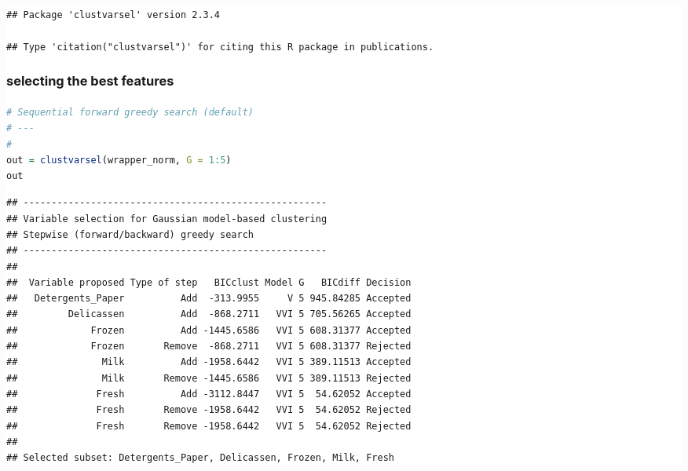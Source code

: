     ## Package 'clustvarsel' version 2.3.4

    ## Type 'citation("clustvarsel")' for citing this R package in publications.

### selecting the best features

``` r
# Sequential forward greedy search (default)
# ---
#
out = clustvarsel(wrapper_norm, G = 1:5)
out
```

    ## ------------------------------------------------------ 
    ## Variable selection for Gaussian model-based clustering
    ## Stepwise (forward/backward) greedy search
    ## ------------------------------------------------------ 
    ## 
    ##  Variable proposed Type of step   BICclust Model G   BICdiff Decision
    ##   Detergents_Paper          Add  -313.9955     V 5 945.84285 Accepted
    ##         Delicassen          Add  -868.2711   VVI 5 705.56265 Accepted
    ##             Frozen          Add -1445.6586   VVI 5 608.31377 Accepted
    ##             Frozen       Remove  -868.2711   VVI 5 608.31377 Rejected
    ##               Milk          Add -1958.6442   VVI 5 389.11513 Accepted
    ##               Milk       Remove -1445.6586   VVI 5 389.11513 Rejected
    ##              Fresh          Add -3112.8447   VVI 5  54.62052 Accepted
    ##              Fresh       Remove -1958.6442   VVI 5  54.62052 Rejected
    ##              Fresh       Remove -1958.6442   VVI 5  54.62052 Rejected
    ## 
    ## Selected subset: Detergents_Paper, Delicassen, Frozen, Milk, Fresh
